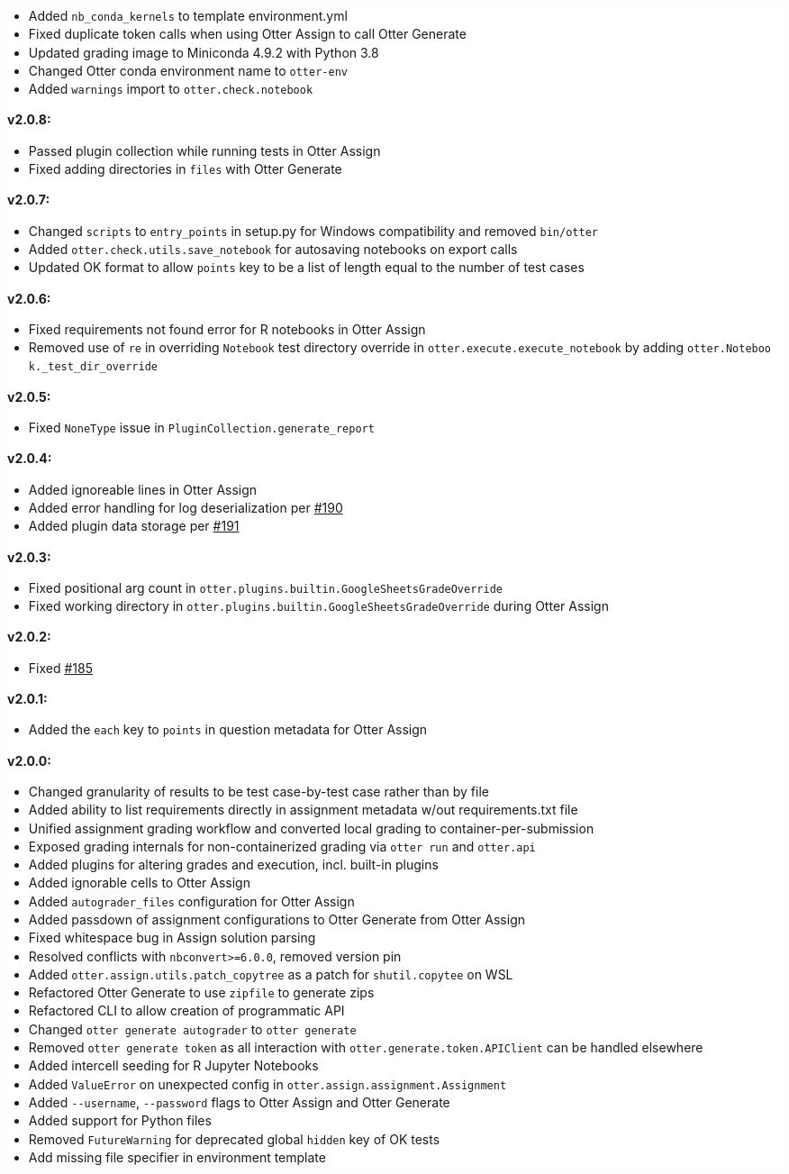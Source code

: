 * Added `nb_conda_kernels` to template environment.yml
* Fixed duplicate token calls when using Otter Assign to call Otter Generate
* Updated grading image to Miniconda 4.9.2 with Python 3.8
* Changed Otter conda environment name to `otter-env`
* Added `warnings` import to `otter.check.notebook`

**v2.0.8:**

* Passed plugin collection while running tests in Otter Assign
* Fixed adding directories in `files` with Otter Generate

**v2.0.7:**

* Changed `scripts` to `entry_points` in setup.py for Windows compatibility and removed `bin/otter`
* Added `otter.check.utils.save_notebook` for autosaving notebooks on export calls
* Updated OK format to allow `points` key to be a list of length equal to the number of test cases

**v2.0.6:**

* Fixed requirements not found error for R notebooks in Otter Assign
* Removed use of `re` in overriding `Notebook` test directory override in `otter.execute.execute_notebook` by adding `otter.Notebook._test_dir_override`

**v2.0.5:**

* Fixed `NoneType` issue in `PluginCollection.generate_report`

**v2.0.4:**

* Added ignoreable lines in Otter Assign
* Added error handling for log deserialization per [#190](https://github.com/ucbds-infra/otter-grader/issues/190)
* Added plugin data storage per [#191](https://github.com/ucbds-infra/otter-grader/issues/191)

**v2.0.3:**

* Fixed positional arg count in ``otter.plugins.builtin.GoogleSheetsGradeOverride``
* Fixed working directory in ``otter.plugins.builtin.GoogleSheetsGradeOverride`` during Otter Assign

**v2.0.2:**

* Fixed [#185](https://github.com/ucbds-infra/otter-grader/issues/185)

**v2.0.1:**

* Added the `each` key to `points` in question metadata for Otter Assign

**v2.0.0:**

* Changed granularity of results to be test case-by-test case rather than by file
* Added ability to list requirements directly in assignment metadata w/out requirements.txt file
* Unified assignment grading workflow and converted local grading to container-per-submission
* Exposed grading internals for non-containerized grading via `otter run` and `otter.api`
* Added plugins for altering grades and execution, incl. built-in plugins
* Added ignorable cells to Otter Assign
* Added `autograder_files` configuration for Otter Assign
* Added passdown of assignment configurations to Otter Generate from Otter Assign
* Fixed whitespace bug in Assign solution parsing
* Resolved conflicts with `nbconvert>=6.0.0`, removed version pin
* Added `otter.assign.utils.patch_copytree` as a patch for `shutil.copytee` on WSL
* Refactored Otter Generate to use `zipfile` to generate zips
* Refactored CLI to allow creation of programmatic API
* Changed `otter generate autograder` to `otter generate`
* Removed `otter generate token` as all interaction with `otter.generate.token.APIClient` can be handled elsewhere
* Added intercell seeding for R Jupyter Notebooks
* Added `ValueError` on unexpected config in `otter.assign.assignment.Assignment`
* Added `--username`, `--password` flags to Otter Assign and Otter Generate
* Added support for Python files
* Removed `FutureWarning` for deprecated global `hidden` key of OK tests
* Add missing file specifier in environment template
